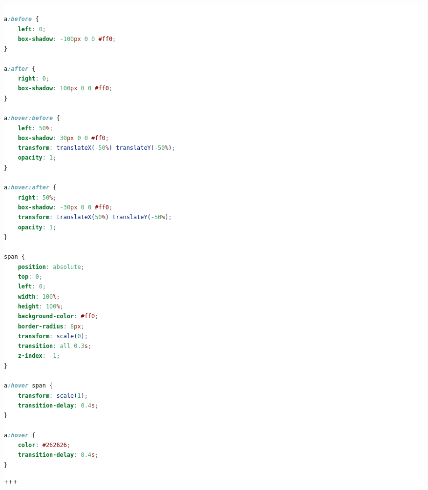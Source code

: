 ```css

a:before {
	left: 0;
	box-shadow: -100px 0 0 #ff0;
}

a:after {
	right: 0;
	box-shadow: 100px 0 0 #ff0;
}

a:hover:before {
	left: 50%;
	box-shadow: 30px 0 0 #ff0;
	transform: translateX(-50%) translateY(-50%);
	opacity: 1;
}

a:hover:after {
	right: 50%;
	box-shadow: -30px 0 0 #ff0;
	transform: translateX(50%) translateY(-50%);
	opacity: 1;
}

span {
	position: absolute;
	top: 0;
	left: 0;
	width: 100%;
	height: 100%;
	background-color: #ff0;
	border-radius: 8px;
	transform: scale(0);
	transition: all 0.3s;
	z-index: -1;
}

a:hover span {
	transform: scale(1);
	transition-delay: 0.4s;
}

a:hover {
	color: #262626;
	transition-delay: 0.4s;
}
```

+++
